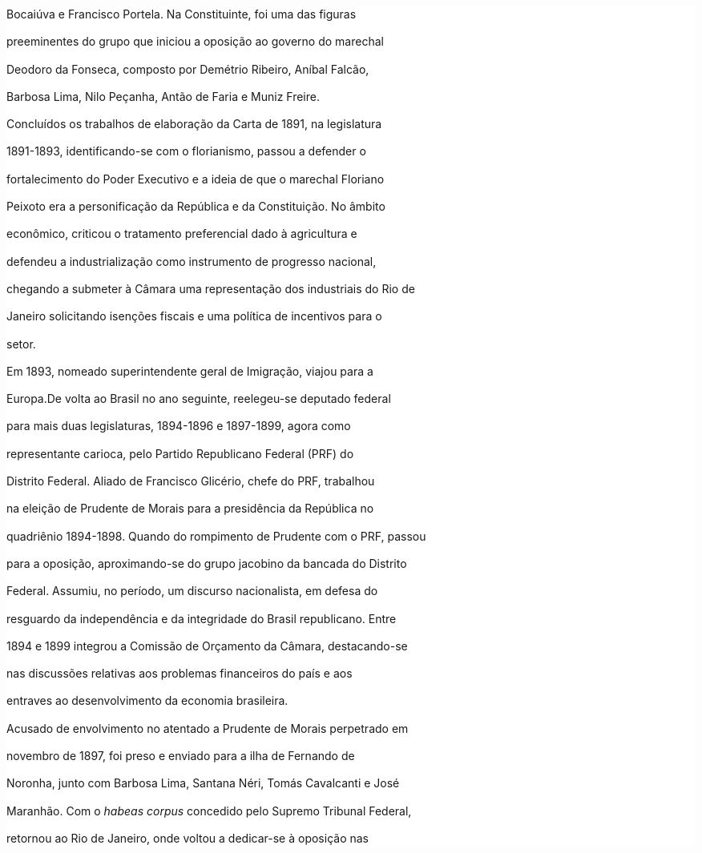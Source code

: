 Bocaiúva e Francisco Portela. Na Constituinte, foi uma das figuras

preeminentes do grupo que iniciou a oposição ao governo do marechal

Deodoro da Fonseca, composto por Demétrio Ribeiro, Aníbal Falcão,

Barbosa Lima, Nilo Peçanha, Antão de Faria e Muniz Freire.



Concluídos os trabalhos de elaboração da Carta de 1891, na legislatura

1891-1893, identificando-se com o florianismo, passou a defender o

fortalecimento do Poder Executivo e a ideia de que o marechal Floriano

Peixoto era a personificação da República e da Constituição. No âmbito

econômico, criticou o tratamento preferencial dado à agricultura e

defendeu a industrialização como instrumento de progresso nacional,

chegando a submeter à Câmara uma representação dos industriais do Rio de

Janeiro solicitando isenções fiscais e uma política de incentivos para o

setor.



Em 1893, nomeado superintendente geral de Imigração, viajou para a

Europa.De volta ao Brasil no ano seguinte, reelegeu-se deputado federal

para mais duas legislaturas, 1894-1896 e 1897-1899, agora como

representante carioca, pelo Partido Republicano Federal (PRF) do

Distrito Federal. Aliado de Francisco Glicério, chefe do PRF, trabalhou

na eleição de Prudente de Morais para a presidência da República no

quadriênio 1894-1898. Quando do rompimento de Prudente com o PRF, passou

para a oposição, aproximando-se do grupo jacobino da bancada do Distrito

Federal. Assumiu, no período, um discurso nacionalista, em defesa do

resguardo da independência e da integridade do Brasil republicano. Entre

1894 e 1899 integrou a Comissão de Orçamento da Câmara, destacando-se

nas discussões relativas aos problemas financeiros do país e aos

entraves ao desenvolvimento da economia brasileira.



Acusado de envolvimento no atentado a Prudente de Morais perpetrado em

novembro de 1897, foi preso e enviado para a ilha de Fernando de

Noronha, junto com Barbosa Lima, Santana Néri, Tomás Cavalcanti e José

Maranhão. Com o *habeas corpus* concedido pelo Supremo Tribunal Federal,

retornou ao Rio de Janeiro, onde voltou a dedicar-se à oposição nas
